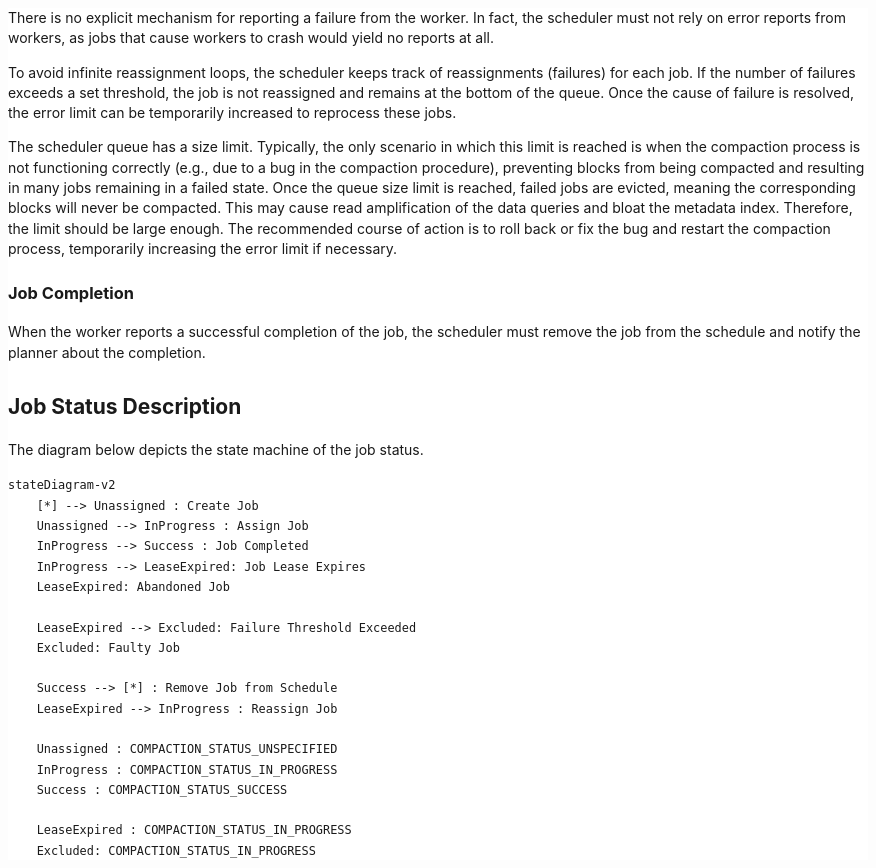 There is no explicit mechanism for reporting a failure from the worker. In fact, the scheduler must not rely on error
reports from workers, as jobs that cause workers to crash would yield no reports at all.

To avoid infinite reassignment loops, the scheduler keeps track of reassignments (failures) for each job. If the number
of failures exceeds a set threshold, the job is not reassigned and remains at the bottom of the queue. Once the cause of
failure is resolved, the error limit can be temporarily increased to reprocess these jobs.

The scheduler queue has a size limit. Typically, the only scenario in which this limit is reached is when the compaction
process is not functioning correctly (e.g., due to a bug in the compaction procedure), preventing blocks from being
compacted and resulting in many jobs remaining in a failed state. Once the queue size limit is reached, failed jobs are
evicted, meaning the corresponding blocks will never be compacted. This may cause read amplification of the data queries
and bloat the metadata index. Therefore, the limit should be large enough. The recommended course of action is to roll
back or fix the bug and restart the compaction process, temporarily increasing the error limit if necessary.

### Job Completion

When the worker reports a successful completion of the job, the scheduler must remove the job from the schedule and
notify the planner about the completion.

## Job Status Description

The diagram below depicts the state machine of the job status.

```mermaid
stateDiagram-v2
    [*] --> Unassigned : Create Job
    Unassigned --> InProgress : Assign Job
    InProgress --> Success : Job Completed
    InProgress --> LeaseExpired: Job Lease Expires
    LeaseExpired: Abandoned Job

    LeaseExpired --> Excluded: Failure Threshold Exceeded
    Excluded: Faulty Job

    Success --> [*] : Remove Job from Schedule
    LeaseExpired --> InProgress : Reassign Job

    Unassigned : COMPACTION_STATUS_UNSPECIFIED
    InProgress : COMPACTION_STATUS_IN_PROGRESS
    Success : COMPACTION_STATUS_SUCCESS

    LeaseExpired : COMPACTION_STATUS_IN_PROGRESS
    Excluded: COMPACTION_STATUS_IN_PROGRESS
```

